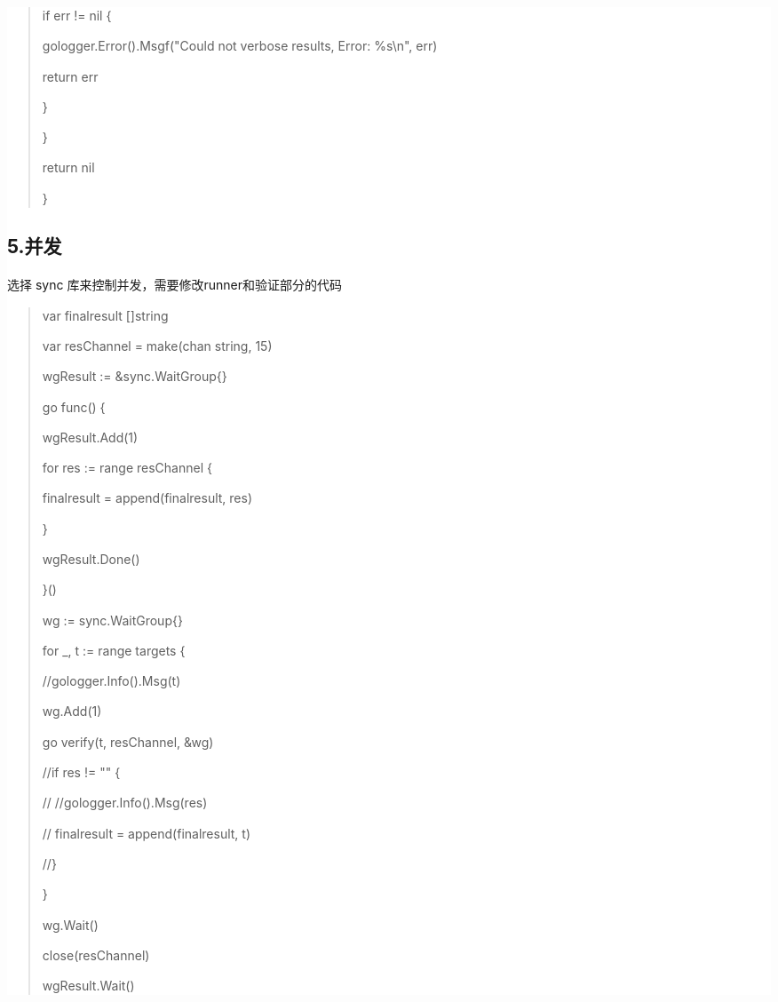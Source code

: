 > 
> if err != nil {
> 
> gologger.Error().Msgf("Could not verbose results, Error: %s\n", err)
> 
> return err
> 
> }
> 
> }
> 
> return nil
> 
> }

## 5.并发

选择 sync 库来控制并发，需要修改runner和验证部分的代码

> var finalresult []string
> 
> var resChannel = make(chan string, 15)
> 
> wgResult := &sync.WaitGroup{}
> 
> go func() {
> 
> wgResult.Add(1)
> 
> for res := range resChannel {
> 
> finalresult = append(finalresult, res)
> 
> }
> 
> wgResult.Done()
> 
> }()
> 
> wg := sync.WaitGroup{}
> 
> for _, t := range targets {
> 
> //gologger.Info().Msg(t)
> 
> wg.Add(1)
> 
> go verify(t, resChannel, &wg)
> 
> //if res != "" {
> 
> // //gologger.Info().Msg(res)
> 
> // finalresult = append(finalresult, t)
> 
> //}
> 
> }
> 
> wg.Wait()
> 
> close(resChannel)
> 
> wgResult.Wait()